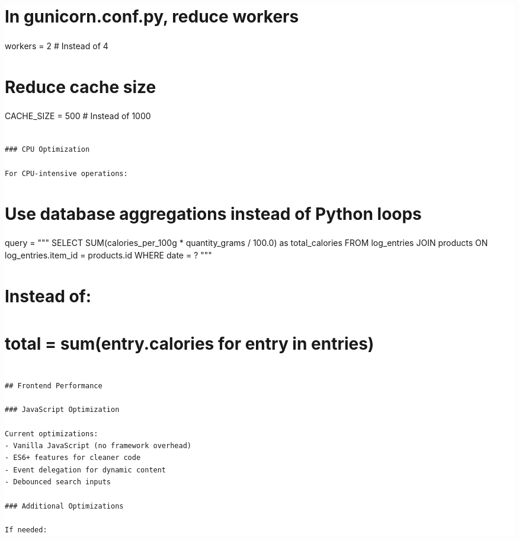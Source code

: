 
# In gunicorn.conf.py, reduce workers

workers = 2  \# Instead of 4

# Reduce cache size

CACHE_SIZE = 500  \# Instead of 1000

```

### CPU Optimization

For CPU-intensive operations:

```


# Use database aggregations instead of Python loops

query = """
SELECT SUM(calories_per_100g * quantity_grams / 100.0) as total_calories
FROM log_entries
JOIN products ON log_entries.item_id = products.id
WHERE date = ?
"""

# Instead of:

# total = sum(entry.calories for entry in entries)

```

## Frontend Performance

### JavaScript Optimization

Current optimizations:
- Vanilla JavaScript (no framework overhead)
- ES6+ features for cleaner code
- Event delegation for dynamic content
- Debounced search inputs

### Additional Optimizations

If needed:

```
